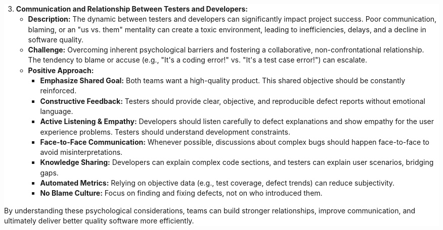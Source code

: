 3.  **Communication and Relationship Between Testers and Developers:**
    - **Description:** The dynamic between testers and developers can significantly impact project success. Poor communication, blaming, or an "us vs. them" mentality can create a toxic environment, leading to inefficiencies, delays, and a decline in software quality.
    - **Challenge:** Overcoming inherent psychological barriers and fostering a collaborative, non-confrontational relationship. The tendency to blame or accuse (e.g., "It's a coding error!" vs. "It's a test case error!") can escalate.
    - **Positive Approach:**
      - **Emphasize Shared Goal:** Both teams want a high-quality product. This shared objective should be constantly reinforced.
      - **Constructive Feedback:** Testers should provide clear, objective, and reproducible defect reports without emotional language.
      - **Active Listening & Empathy:** Developers should listen carefully to defect explanations and show empathy for the user experience problems. Testers should understand development constraints.
      - **Face-to-Face Communication:** Whenever possible, discussions about complex bugs should happen face-to-face to avoid misinterpretations.
      - **Knowledge Sharing:** Developers can explain complex code sections, and testers can explain user scenarios, bridging gaps.
      - **Automated Metrics:** Relying on objective data (e.g., test coverage, defect trends) can reduce subjectivity.
      - **No Blame Culture:** Focus on finding and fixing defects, not on who introduced them.

By understanding these psychological considerations, teams can build stronger relationships, improve communication, and ultimately deliver better quality software more efficiently.
